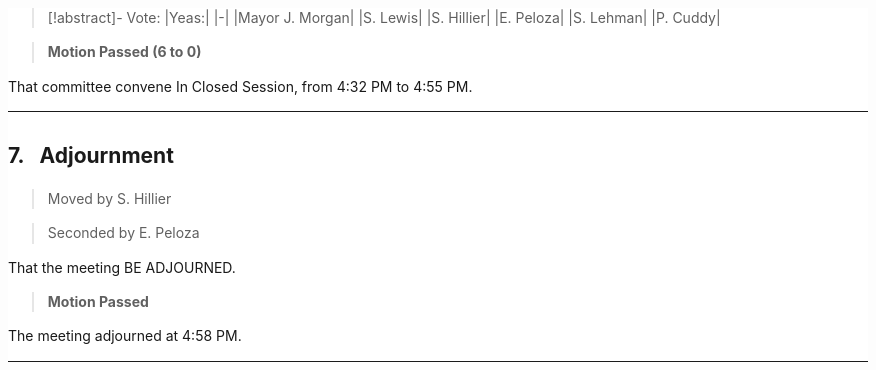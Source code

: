 > [!abstract]- Vote:
> |Yeas:|
> |-|
> |Mayor J. Morgan|
> |S. Lewis|
> |S. Hillier|
> |E. Peloza|
> |S. Lehman|
> |P. Cuddy|

> **Motion Passed (6 to 0)**

That committee convene In Closed Session, from 4:32 PM to 4:55 PM. 

****

## 7.&nbsp;&nbsp;&nbsp;Adjournment

> Moved by S. Hillier

> Seconded by E. Peloza

That the meeting BE ADJOURNED. 

> **Motion Passed**

The meeting adjourned at 4:58 PM. 

****

